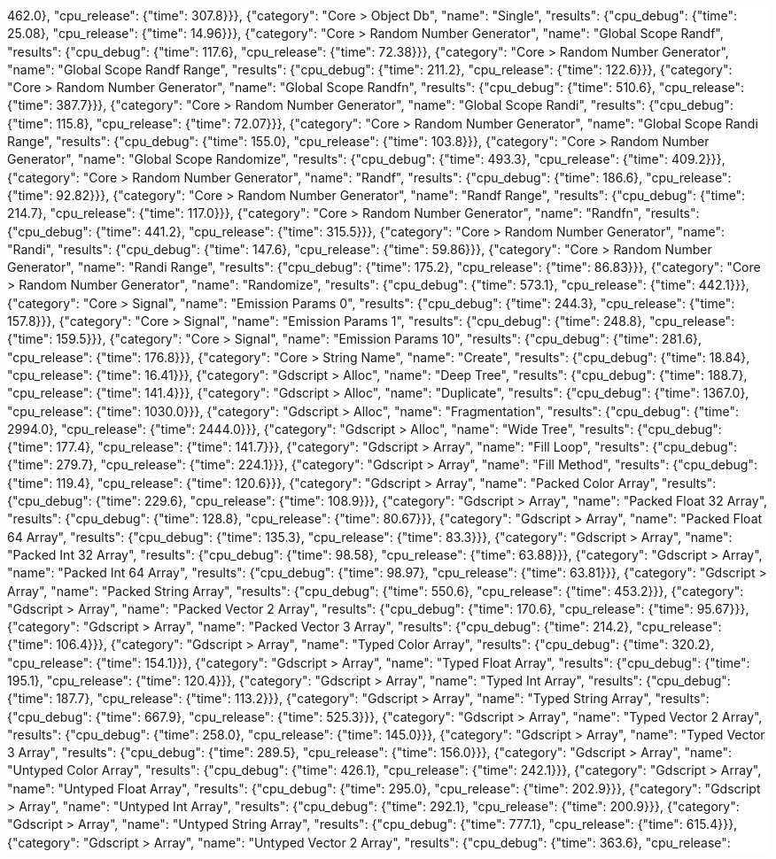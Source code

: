 462.0}, "cpu_release": {"time": 307.8}}}, {"category": "Core > Object Db", "name": "Single", "results": {"cpu_debug": {"time": 25.08}, "cpu_release": {"time": 14.96}}}, {"category": "Core > Random Number Generator", "name": "Global Scope Randf", "results": {"cpu_debug": {"time": 117.6}, "cpu_release": {"time": 72.38}}}, {"category": "Core > Random Number Generator", "name": "Global Scope Randf Range", "results": {"cpu_debug": {"time": 211.2}, "cpu_release": {"time": 122.6}}}, {"category": "Core > Random Number Generator", "name": "Global Scope Randfn", "results": {"cpu_debug": {"time": 510.6}, "cpu_release": {"time": 387.7}}}, {"category": "Core > Random Number Generator", "name": "Global Scope Randi", "results": {"cpu_debug": {"time": 115.8}, "cpu_release": {"time": 72.07}}}, {"category": "Core > Random Number Generator", "name": "Global Scope Randi Range", "results": {"cpu_debug": {"time": 155.0}, "cpu_release": {"time": 103.8}}}, {"category": "Core > Random Number Generator", "name": "Global Scope Randomize", "results": {"cpu_debug": {"time": 493.3}, "cpu_release": {"time": 409.2}}}, {"category": "Core > Random Number Generator", "name": "Randf", "results": {"cpu_debug": {"time": 186.6}, "cpu_release": {"time": 92.82}}}, {"category": "Core > Random Number Generator", "name": "Randf Range", "results": {"cpu_debug": {"time": 214.7}, "cpu_release": {"time": 117.0}}}, {"category": "Core > Random Number Generator", "name": "Randfn", "results": {"cpu_debug": {"time": 441.2}, "cpu_release": {"time": 315.5}}}, {"category": "Core > Random Number Generator", "name": "Randi", "results": {"cpu_debug": {"time": 147.6}, "cpu_release": {"time": 59.86}}}, {"category": "Core > Random Number Generator", "name": "Randi Range", "results": {"cpu_debug": {"time": 175.2}, "cpu_release": {"time": 86.83}}}, {"category": "Core > Random Number Generator", "name": "Randomize", "results": {"cpu_debug": {"time": 573.1}, "cpu_release": {"time": 442.1}}}, {"category": "Core > Signal", "name": "Emission Params 0", "results": {"cpu_debug": {"time": 244.3}, "cpu_release": {"time": 157.8}}}, {"category": "Core > Signal", "name": "Emission Params 1", "results": {"cpu_debug": {"time": 248.8}, "cpu_release": {"time": 159.5}}}, {"category": "Core > Signal", "name": "Emission Params 10", "results": {"cpu_debug": {"time": 281.6}, "cpu_release": {"time": 176.8}}}, {"category": "Core > String Name", "name": "Create", "results": {"cpu_debug": {"time": 18.84}, "cpu_release": {"time": 16.41}}}, {"category": "Gdscript > Alloc", "name": "Deep Tree", "results": {"cpu_debug": {"time": 188.7}, "cpu_release": {"time": 141.4}}}, {"category": "Gdscript > Alloc", "name": "Duplicate", "results": {"cpu_debug": {"time": 1367.0}, "cpu_release": {"time": 1030.0}}}, {"category": "Gdscript > Alloc", "name": "Fragmentation", "results": {"cpu_debug": {"time": 2994.0}, "cpu_release": {"time": 2444.0}}}, {"category": "Gdscript > Alloc", "name": "Wide Tree", "results": {"cpu_debug": {"time": 177.4}, "cpu_release": {"time": 141.7}}}, {"category": "Gdscript > Array", "name": "Fill Loop", "results": {"cpu_debug": {"time": 279.7}, "cpu_release": {"time": 224.1}}}, {"category": "Gdscript > Array", "name": "Fill Method", "results": {"cpu_debug": {"time": 119.4}, "cpu_release": {"time": 120.6}}}, {"category": "Gdscript > Array", "name": "Packed Color Array", "results": {"cpu_debug": {"time": 229.6}, "cpu_release": {"time": 108.9}}}, {"category": "Gdscript > Array", "name": "Packed Float 32 Array", "results": {"cpu_debug": {"time": 128.8}, "cpu_release": {"time": 80.67}}}, {"category": "Gdscript > Array", "name": "Packed Float 64 Array", "results": {"cpu_debug": {"time": 135.3}, "cpu_release": {"time": 83.3}}}, {"category": "Gdscript > Array", "name": "Packed Int 32 Array", "results": {"cpu_debug": {"time": 98.58}, "cpu_release": {"time": 63.88}}}, {"category": "Gdscript > Array", "name": "Packed Int 64 Array", "results": {"cpu_debug": {"time": 98.97}, "cpu_release": {"time": 63.81}}}, {"category": "Gdscript > Array", "name": "Packed String Array", "results": {"cpu_debug": {"time": 550.6}, "cpu_release": {"time": 453.2}}}, {"category": "Gdscript > Array", "name": "Packed Vector 2 Array", "results": {"cpu_debug": {"time": 170.6}, "cpu_release": {"time": 95.67}}}, {"category": "Gdscript > Array", "name": "Packed Vector 3 Array", "results": {"cpu_debug": {"time": 214.2}, "cpu_release": {"time": 106.4}}}, {"category": "Gdscript > Array", "name": "Typed Color Array", "results": {"cpu_debug": {"time": 320.2}, "cpu_release": {"time": 154.1}}}, {"category": "Gdscript > Array", "name": "Typed Float Array", "results": {"cpu_debug": {"time": 195.1}, "cpu_release": {"time": 120.4}}}, {"category": "Gdscript > Array", "name": "Typed Int Array", "results": {"cpu_debug": {"time": 187.7}, "cpu_release": {"time": 113.2}}}, {"category": "Gdscript > Array", "name": "Typed String Array", "results": {"cpu_debug": {"time": 667.9}, "cpu_release": {"time": 525.3}}}, {"category": "Gdscript > Array", "name": "Typed Vector 2 Array", "results": {"cpu_debug": {"time": 258.0}, "cpu_release": {"time": 145.0}}}, {"category": "Gdscript > Array", "name": "Typed Vector 3 Array", "results": {"cpu_debug": {"time": 289.5}, "cpu_release": {"time": 156.0}}}, {"category": "Gdscript > Array", "name": "Untyped Color Array", "results": {"cpu_debug": {"time": 426.1}, "cpu_release": {"time": 242.1}}}, {"category": "Gdscript > Array", "name": "Untyped Float Array", "results": {"cpu_debug": {"time": 295.0}, "cpu_release": {"time": 202.9}}}, {"category": "Gdscript > Array", "name": "Untyped Int Array", "results": {"cpu_debug": {"time": 292.1}, "cpu_release": {"time": 200.9}}}, {"category": "Gdscript > Array", "name": "Untyped String Array", "results": {"cpu_debug": {"time": 777.1}, "cpu_release": {"time": 615.4}}}, {"category": "Gdscript > Array", "name": "Untyped Vector 2 Array", "results": {"cpu_debug": {"time": 363.6}, "cpu_release":